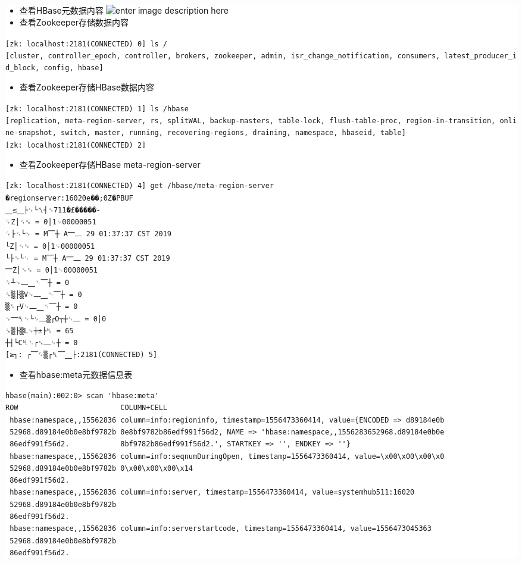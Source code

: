 - 查看HBase元数据内容
![enter image description here](https://raw.githubusercontent.com/geekparkhub/geekparkhub.github.io/master/technical_guide/assets/media/hbase/start_004.jpg)
- 查看Zookeeper存储数据内容
```
[zk: localhost:2181(CONNECTED) 0] ls /
[cluster, controller_epoch, controller, brokers, zookeeper, admin, isr_change_notification, consumers, latest_producer_id_block, config, hbase]
```
- 查看Zookeeper存储HBase数据内容
```
[zk: localhost:2181(CONNECTED) 1] ls /hbase
[replication, meta-region-server, rs, splitWAL, backup-masters, table-lock, flush-table-proc, region-in-transition, online-snapshot, switch, master, running, recovering-regions, draining, namespace, hbaseid, table]
[zk: localhost:2181(CONNECTED) 2] 
```
- 查看Zookeeper存储HBase meta-region-server
```
[zk: localhost:2181(CONNECTED) 4] get /hbase/meta-region-server
�regionserver:16020e��;0Z�PBUF
⎽≤⎽├␊└␤┤␉711�£�����-
␌Z│␋␍ = 0│1␊00000051
␌├␋└␊ = M⎺┼ A⎻⎼ 29 01:37:37 CST 2019
└Z│␋␍ = 0│1␊00000051
└├␋└␊ = M⎺┼ A⎻⎼ 29 01:37:37 CST 2019
⎻Z│␋␍ = 0│1␊00000051
␌┴␊⎼⎽␋⎺┼ = 0
␍▒├▒V␊⎼⎽␋⎺┼ = 0
▒␌┌V␊⎼⎽␋⎺┼ = 0
␊⎻␤␊└␊⎼▒┌O┬┼␊⎼ = 0│0
␍▒├▒L␊┼±├␤ = 65
┼┤└C␤␋┌␍⎼␊┼ = 0
[≥┐: ┌⎺␌▒┌␤⎺⎽├:2181(CONNECTED) 5] 
```
- 查看hbase:meta元数据信息表
```
hbase(main):002:0> scan 'hbase:meta'
ROW                        COLUMN+CELL                                                                 
 hbase:namespace,,15562836 column=info:regioninfo, timestamp=1556473360414, value={ENCODED => d89184e0b
 52968.d89184e0b0e8bf9782b 0e8bf9782b86edf991f56d2, NAME => 'hbase:namespace,,1556283652968.d89184e0b0e
 86edf991f56d2.            8bf9782b86edf991f56d2.', STARTKEY => '', ENDKEY => ''}                      
 hbase:namespace,,15562836 column=info:seqnumDuringOpen, timestamp=1556473360414, value=\x00\x00\x00\x0
 52968.d89184e0b0e8bf9782b 0\x00\x00\x00\x14                                                           
 86edf991f56d2.                                                                                        
 hbase:namespace,,15562836 column=info:server, timestamp=1556473360414, value=systemhub511:16020       
 52968.d89184e0b0e8bf9782b                                                                             
 86edf991f56d2.                                                                                        
 hbase:namespace,,15562836 column=info:serverstartcode, timestamp=1556473360414, value=1556473045363   
 52968.d89184e0b0e8bf9782b                                                                             
 86edf991f56d2.                                                                                        
```